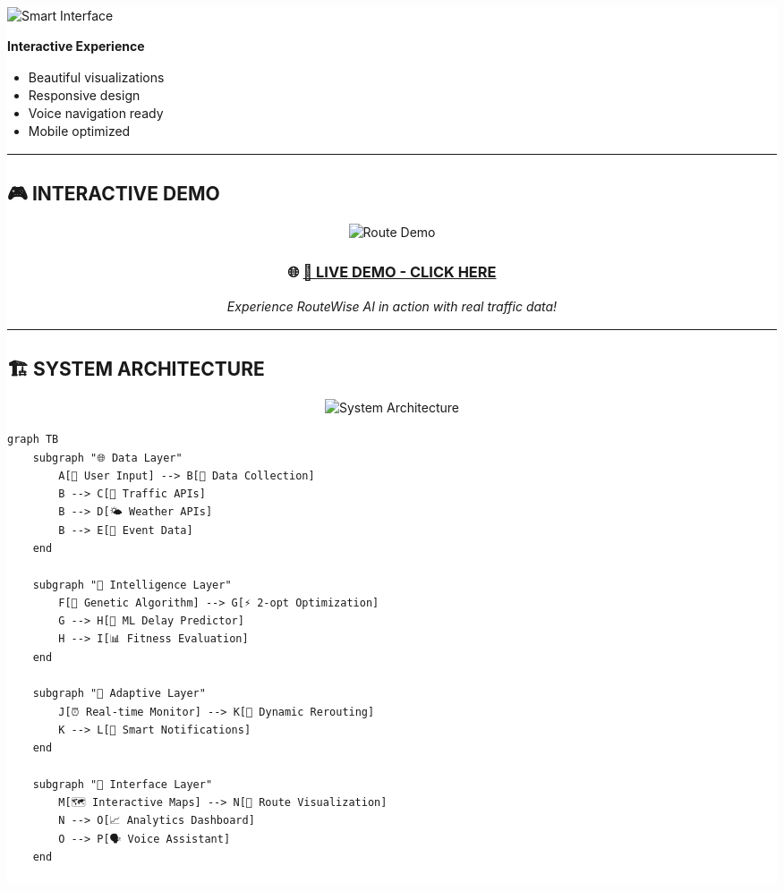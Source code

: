 </td>
<td width="25%" align="center">

![Smart Interface](https://img.shields.io/badge/🗺️-SMART%20MAPS-96CEB4?style=for-the-badge)

**Interactive Experience**
- Beautiful visualizations
- Responsive design
- Voice navigation ready
- Mobile optimized

</td>
</tr>
</table>

---

## 🎮 **INTERACTIVE DEMO**

<div align="center">

![Route Demo](https://images.unsplash.com/photo-1569154941061-e231b4725ef1?ixlib=rb-4.0.3&auto=format&fit=crop&w=1200&h=600&q=80)

### 🌐 **[🔴 LIVE DEMO - CLICK HERE](https://routewise-ai-demo.herokuapp.com)** 

*Experience RouteWise AI in action with real traffic data!*

</div>

---

## 🏗️ **SYSTEM ARCHITECTURE**

<div align="center">

![System Architecture](https://images.unsplash.com/photo-1518709268805-4e9042af2176?ixlib=rb-4.0.3&auto=format&fit=crop&w=1200&h=400&q=80)

</div>

```mermaid
graph TB
    subgraph "🌐 Data Layer"
        A[👤 User Input] --> B[📡 Data Collection]
        B --> C[🚗 Traffic APIs]
        B --> D[🌤️ Weather APIs]  
        B --> E[📅 Event Data]
    end
    
    subgraph "🧠 Intelligence Layer"
        F[🧬 Genetic Algorithm] --> G[⚡ 2-opt Optimization]
        G --> H[🤖 ML Delay Predictor]
        H --> I[📊 Fitness Evaluation]
    end
    
    subgraph "🔄 Adaptive Layer"
        J[⏰ Real-time Monitor] --> K[🔄 Dynamic Rerouting]
        K --> L[📱 Smart Notifications]
    end
    
    subgraph "🎨 Interface Layer"
        M[🗺️ Interactive Maps] --> N[🎯 Route Visualization]
        N --> O[📈 Analytics Dashboard]
        O --> P[🗣️ Voice Assistant]
    end
    
```